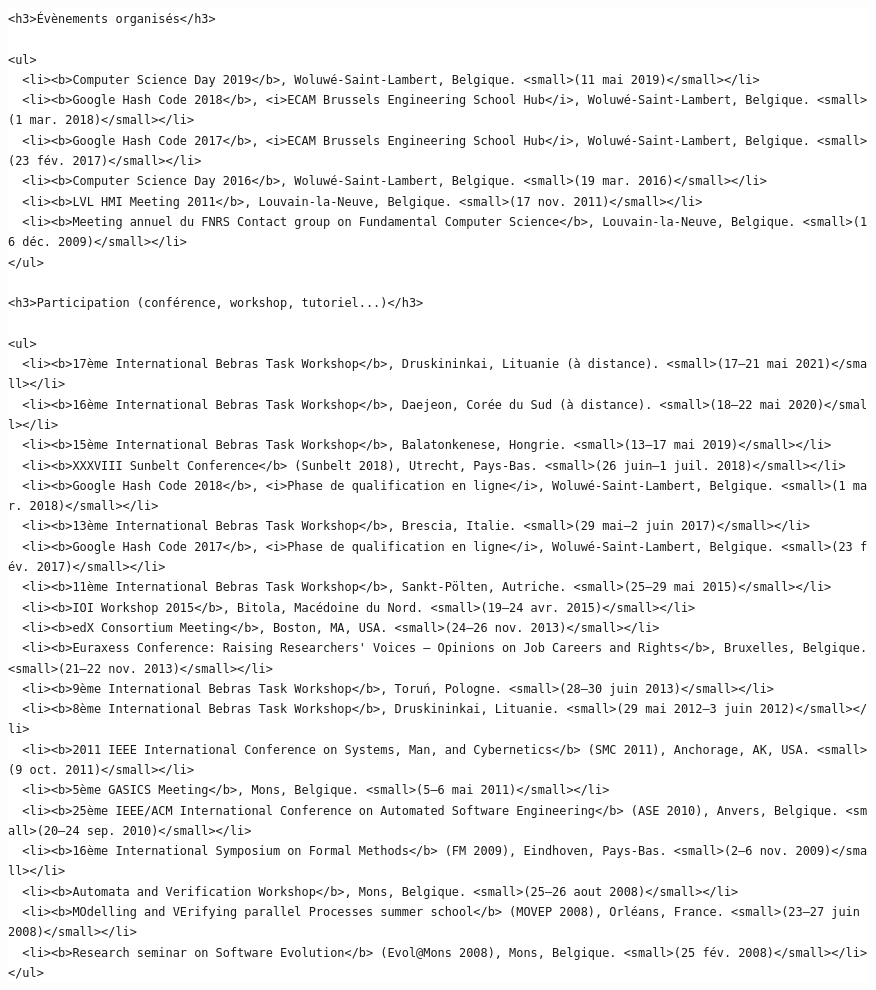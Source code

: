     <h3>Évènements organisés</h3>

    <ul>
      <li><b>Computer Science Day 2019</b>, Woluwé-Saint-Lambert, Belgique. <small>(11 mai 2019)</small></li>
      <li><b>Google Hash Code 2018</b>, <i>ECAM Brussels Engineering School Hub</i>, Woluwé-Saint-Lambert, Belgique. <small>(1 mar. 2018)</small></li>
      <li><b>Google Hash Code 2017</b>, <i>ECAM Brussels Engineering School Hub</i>, Woluwé-Saint-Lambert, Belgique. <small>(23 fév. 2017)</small></li>
      <li><b>Computer Science Day 2016</b>, Woluwé-Saint-Lambert, Belgique. <small>(19 mar. 2016)</small></li>
      <li><b>LVL HMI Meeting 2011</b>, Louvain-la-Neuve, Belgique. <small>(17 nov. 2011)</small></li>
      <li><b>Meeting annuel du FNRS Contact group on Fundamental Computer Science</b>, Louvain-la-Neuve, Belgique. <small>(16 déc. 2009)</small></li>
    </ul>

    <h3>Participation (conférence, workshop, tutoriel...)</h3>

    <ul>
      <li><b>17ème International Bebras Task Workshop</b>, Druskininkai, Lituanie (à distance). <small>(17–21 mai 2021)</small></li>
      <li><b>16ème International Bebras Task Workshop</b>, Daejeon, Corée du Sud (à distance). <small>(18–22 mai 2020)</small></li>
      <li><b>15ème International Bebras Task Workshop</b>, Balatonkenese, Hongrie. <small>(13–17 mai 2019)</small></li>
      <li><b>XXXVIII Sunbelt Conference</b> (Sunbelt 2018), Utrecht, Pays-Bas. <small>(26 juin–1 juil. 2018)</small></li>
      <li><b>Google Hash Code 2018</b>, <i>Phase de qualification en ligne</i>, Woluwé-Saint-Lambert, Belgique. <small>(1 mar. 2018)</small></li>
      <li><b>13ème International Bebras Task Workshop</b>, Brescia, Italie. <small>(29 mai–2 juin 2017)</small></li>
      <li><b>Google Hash Code 2017</b>, <i>Phase de qualification en ligne</i>, Woluwé-Saint-Lambert, Belgique. <small>(23 fév. 2017)</small></li>
      <li><b>11ème International Bebras Task Workshop</b>, Sankt-Pölten, Autriche. <small>(25–29 mai 2015)</small></li>
      <li><b>IOI Workshop 2015</b>, Bitola, Macédoine du Nord. <small>(19–24 avr. 2015)</small></li>
      <li><b>edX Consortium Meeting</b>, Boston, MA, USA. <small>(24–26 nov. 2013)</small></li>
      <li><b>Euraxess Conference: Raising Researchers' Voices – Opinions on Job Careers and Rights</b>, Bruxelles, Belgique. <small>(21–22 nov. 2013)</small></li>
      <li><b>9ème International Bebras Task Workshop</b>, Toruń, Pologne. <small>(28–30 juin 2013)</small></li>
      <li><b>8ème International Bebras Task Workshop</b>, Druskininkai, Lituanie. <small>(29 mai 2012–3 juin 2012)</small></li>
      <li><b>2011 IEEE International Conference on Systems, Man, and Cybernetics</b> (SMC 2011), Anchorage, AK, USA. <small>(9 oct. 2011)</small></li>
      <li><b>5ème GASICS Meeting</b>, Mons, Belgique. <small>(5–6 mai 2011)</small></li>
      <li><b>25ème IEEE/ACM International Conference on Automated Software Engineering</b> (ASE 2010), Anvers, Belgique. <small>(20–24 sep. 2010)</small></li>
      <li><b>16ème International Symposium on Formal Methods</b> (FM 2009), Eindhoven, Pays-Bas. <small>(2–6 nov. 2009)</small></li>
      <li><b>Automata and Verification Workshop</b>, Mons, Belgique. <small>(25–26 aout 2008)</small></li>
      <li><b>MOdelling and VErifying parallel Processes summer school</b> (MOVEP 2008), Orléans, France. <small>(23–27 juin 2008)</small></li>
      <li><b>Research seminar on Software Evolution</b> (Evol@Mons 2008), Mons, Belgique. <small>(25 fév. 2008)</small></li>
    </ul>
